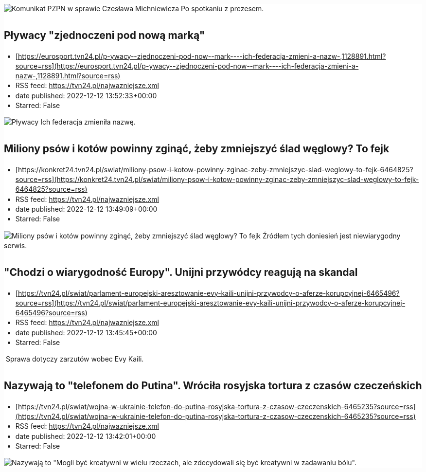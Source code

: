 <img alt="Komunikat PZPN w sprawie Czesława Michniewicza" src="https://tvn24.pl/najnowsze/cdn-zdjecie-mvvfa0-michniewicz-prowadzil-reprezentacje-polski-w-13-meczach-6465765/alternates/LANDSCAPE_1280" />
    Po spotkaniu z prezesem.

## Pływacy "zjednoczeni pod nową marką"
 - [https://eurosport.tvn24.pl/p-ywacy--zjednoczeni-pod-now--mark----ich-federacja-zmieni-a-nazw-,1128891.html?source=rss](https://eurosport.tvn24.pl/p-ywacy--zjednoczeni-pod-now--mark----ich-federacja-zmieni-a-nazw-,1128891.html?source=rss)
 - RSS feed: https://tvn24.pl/najwazniejsze.xml
 - date published: 2022-12-12 13:52:33+00:00
 - Starred: False

<img alt="Pływacy " src="https://tvn24.pl/najnowsze/cdn-zdjecie-o2ehbv-plywanie/alternates/LANDSCAPE_1280" />
    Ich federacja zmieniła nazwę.

## Miliony psów i kotów powinny zginąć, żeby zmniejszyć ślad węglowy? To fejk
 - [https://konkret24.tvn24.pl/swiat/miliony-psow-i-kotow-powinny-zginac-zeby-zmniejszyc-slad-weglowy-to-fejk-6464825?source=rss](https://konkret24.tvn24.pl/swiat/miliony-psow-i-kotow-powinny-zginac-zeby-zmniejszyc-slad-weglowy-to-fejk-6464825?source=rss)
 - RSS feed: https://tvn24.pl/najwazniejsze.xml
 - date published: 2022-12-12 13:49:09+00:00
 - Starred: False

<img alt="Miliony psów i kotów powinny zginąć, żeby zmniejszyć ślad węglowy? To fejk" src="https://tvn24.pl/najnowsze/cdn-zdjecie-5jy75b-swiatowe-forum-ekonomiczne-wzywa-do-zabicia-milionow-kotow-i-psow-zeby-zmniejszyc-slad-weglowy-to-fejk-6465242/alternates/LANDSCAPE_1280" />
    Źródłem tych doniesień jest niewiarygodny serwis.

## "Chodzi o wiarygodność Europy". Unijni przywódcy reagują na skandal
 - [https://tvn24.pl/swiat/parlament-europejski-aresztowanie-evy-kaili-unijni-przywodcy-o-aferze-korupcyjnej-6465496?source=rss](https://tvn24.pl/swiat/parlament-europejski-aresztowanie-evy-kaili-unijni-przywodcy-o-aferze-korupcyjnej-6465496?source=rss)
 - RSS feed: https://tvn24.pl/najwazniejsze.xml
 - date published: 2022-12-12 13:45:45+00:00
 - Starred: False

<img alt="" src="https://tvn24.pl/najnowsze/cdn-zdjecie-wu7k9n-parlament-europejski-zatwierdzil-18-mld-euro-pozyczki-dla-ukrainy-w-2023-roku-6235628/alternates/LANDSCAPE_1280" />
    Sprawa dotyczy zarzutów wobec Evy Kaili.

## Nazywają to "telefonem do Putina". Wróciła rosyjska tortura z czasów czeczeńskich
 - [https://tvn24.pl/swiat/wojna-w-ukrainie-telefon-do-putina-rosyjska-tortura-z-czasow-czeczenskich-6465235?source=rss](https://tvn24.pl/swiat/wojna-w-ukrainie-telefon-do-putina-rosyjska-tortura-z-czasow-czeczenskich-6465235?source=rss)
 - RSS feed: https://tvn24.pl/najwazniejsze.xml
 - date published: 2022-12-12 13:42:01+00:00
 - Starred: False

<img alt="Nazywają to " src="https://tvn24.pl/najnowsze/cdn-zdjecie-yldm2j-masowy-grob-w-lesie-w-poblizu-wyzwolonego-miasta-izium-w-obwodzie-charkowskim-6465560/alternates/LANDSCAPE_1280" />
    "Mogli być kreatywni w wielu rzeczach, ale zdecydowali się być kreatywni w zadawaniu bólu".
